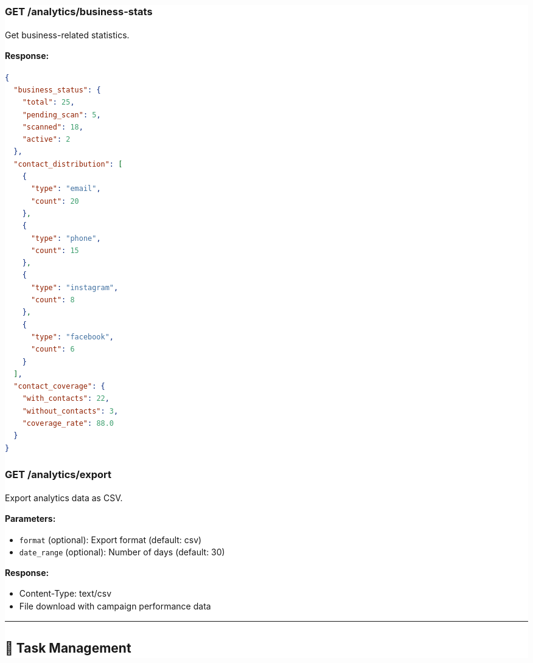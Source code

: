 ### GET /analytics/business-stats
Get business-related statistics.

**Response:**
```json
{
  "business_status": {
    "total": 25,
    "pending_scan": 5,
    "scanned": 18,
    "active": 2
  },
  "contact_distribution": [
    {
      "type": "email",
      "count": 20
    },
    {
      "type": "phone",
      "count": 15
    },
    {
      "type": "instagram",
      "count": 8
    },
    {
      "type": "facebook",
      "count": 6
    }
  ],
  "contact_coverage": {
    "with_contacts": 22,
    "without_contacts": 3,
    "coverage_rate": 88.0
  }
}
```

### GET /analytics/export
Export analytics data as CSV.

**Parameters:**
- `format` (optional): Export format (default: csv)
- `date_range` (optional): Number of days (default: 30)

**Response:**
- Content-Type: text/csv
- File download with campaign performance data

---

## 🔧 Task Management
